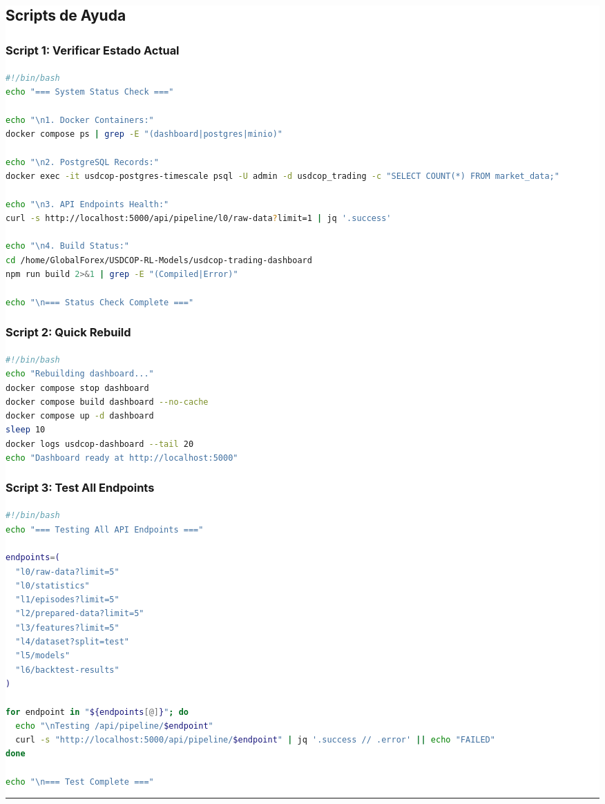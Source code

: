 ## Scripts de Ayuda

### Script 1: Verificar Estado Actual
```bash
#!/bin/bash
echo "=== System Status Check ==="

echo "\n1. Docker Containers:"
docker compose ps | grep -E "(dashboard|postgres|minio)"

echo "\n2. PostgreSQL Records:"
docker exec -it usdcop-postgres-timescale psql -U admin -d usdcop_trading -c "SELECT COUNT(*) FROM market_data;"

echo "\n3. API Endpoints Health:"
curl -s http://localhost:5000/api/pipeline/l0/raw-data?limit=1 | jq '.success'

echo "\n4. Build Status:"
cd /home/GlobalForex/USDCOP-RL-Models/usdcop-trading-dashboard
npm run build 2>&1 | grep -E "(Compiled|Error)"

echo "\n=== Status Check Complete ==="
```

### Script 2: Quick Rebuild
```bash
#!/bin/bash
echo "Rebuilding dashboard..."
docker compose stop dashboard
docker compose build dashboard --no-cache
docker compose up -d dashboard
sleep 10
docker logs usdcop-dashboard --tail 20
echo "Dashboard ready at http://localhost:5000"
```

### Script 3: Test All Endpoints
```bash
#!/bin/bash
echo "=== Testing All API Endpoints ==="

endpoints=(
  "l0/raw-data?limit=5"
  "l0/statistics"
  "l1/episodes?limit=5"
  "l2/prepared-data?limit=5"
  "l3/features?limit=5"
  "l4/dataset?split=test"
  "l5/models"
  "l6/backtest-results"
)

for endpoint in "${endpoints[@]}"; do
  echo "\nTesting /api/pipeline/$endpoint"
  curl -s "http://localhost:5000/api/pipeline/$endpoint" | jq '.success // .error' || echo "FAILED"
done

echo "\n=== Test Complete ==="
```

---